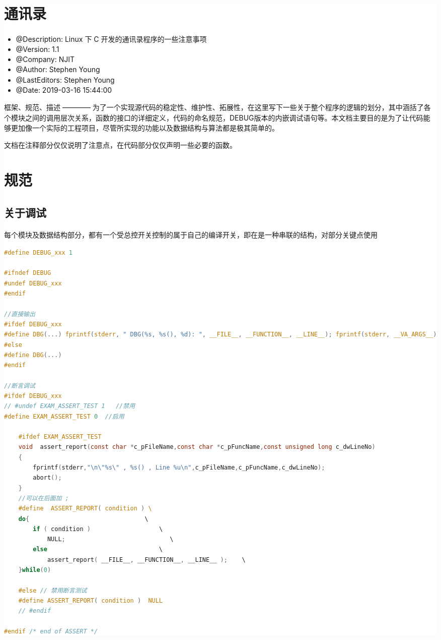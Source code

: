 # 通讯录

 * @Description: Linux 下 C 开发的通讯录程序的一些注意事项
 * @Version: 1.1
 * @Company: NJIT
 * @Author: Stephen Young
 * @LastEditors: Stephen Young
 * @Date: 2019-03-16 15:44:00
 


框架、规范、描述 ———— 为了一个实现源代码的稳定性、维护性、拓展性，在这里写下一些关于整个程序的逻辑的划分，其中涵括了各个模块之间的调用层次关系，函数的接口的详细定义，代码的命名规范，DEBUG版本的内嵌调试语句等。本文档主要目的是为了让代码能够更加像一个实际的工程项目，尽管所实现的功能以及数据结构与算法都是极其简单的。

文档在注释部分仅仅说明了注意点，在代码部分仅仅声明一些必要的函数。


# __规范__ 
## __关于调试__
每个模块及数据结构部分，都有一个受总控开关控制的属于自己的编译开关，即在是一种串联的结构，对部分关键点使用
```C
#define DEBUG_xxx 1

#ifndef DEBUG
#undef DEBUG_xxx
#endif

//直接输出
#ifdef DEBUG_xxx
#define DBG(...) fprintf(stderr, " DBG(%s, %s(), %d): ", __FILE__, __FUNCTION__, __LINE__); fprintf(stderr, __VA_ARGS__)
#else
#define DBG(...)
#endif

//断言调试
#ifdef DEBUG_xxx
// #undef EXAM_ASSERT_TEST 1   //禁用
#define EXAM_ASSERT_TEST 0  //启用

    #ifdef EXAM_ASSERT_TEST
    void  assert_report(const char *c_pFileName,const char *c_pFuncName,const unsigned long c_dwLineNo)
    {
        fprintf(stderr,"\n\"%s\" , %s() , Line %u\n",c_pFileName,c_pFuncName,c_dwLineNo);
        abort();
    }
    //可以在后面加 ; 
    #define  ASSERT_REPORT( condition ) \   
    do{                                \
        if ( condition )                   \
            NULL;                             \
        else                               \
            assert_report( __FILE__, __FUNCTION__, __LINE__ );    \
    }while(0)

    #else // 禁用断言测试
    #define ASSERT_REPORT( condition )  NULL
    // #endif

#endif /* end of ASSERT */
```